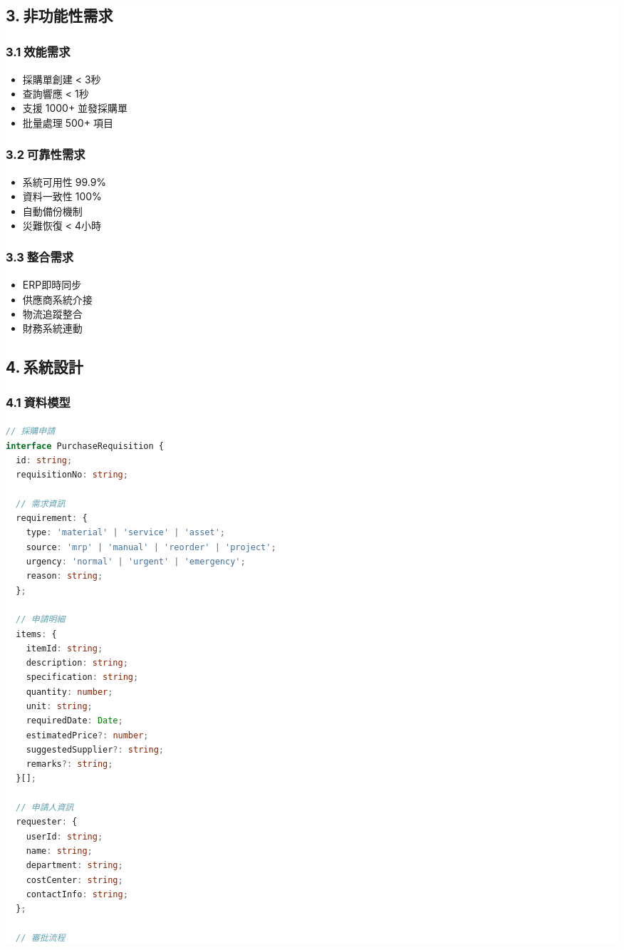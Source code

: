 ## 3. 非功能性需求

### 3.1 效能需求
- 採購單創建 < 3秒
- 查詢響應 < 1秒
- 支援 1000+ 並發採購單
- 批量處理 500+ 項目

### 3.2 可靠性需求
- 系統可用性 99.9%
- 資料一致性 100%
- 自動備份機制
- 災難恢復 < 4小時

### 3.3 整合需求
- ERP即時同步
- 供應商系統介接
- 物流追蹤整合
- 財務系統連動

## 4. 系統設計

### 4.1 資料模型

```typescript
// 採購申請
interface PurchaseRequisition {
  id: string;
  requisitionNo: string;
  
  // 需求資訊
  requirement: {
    type: 'material' | 'service' | 'asset';
    source: 'mrp' | 'manual' | 'reorder' | 'project';
    urgency: 'normal' | 'urgent' | 'emergency';
    reason: string;
  };
  
  // 申請明細
  items: {
    itemId: string;
    description: string;
    specification: string;
    quantity: number;
    unit: string;
    requiredDate: Date;
    estimatedPrice?: number;
    suggestedSupplier?: string;
    remarks?: string;
  }[];
  
  // 申請人資訊
  requester: {
    userId: string;
    name: string;
    department: string;
    costCenter: string;
    contactInfo: string;
  };
  
  // 審批流程
```